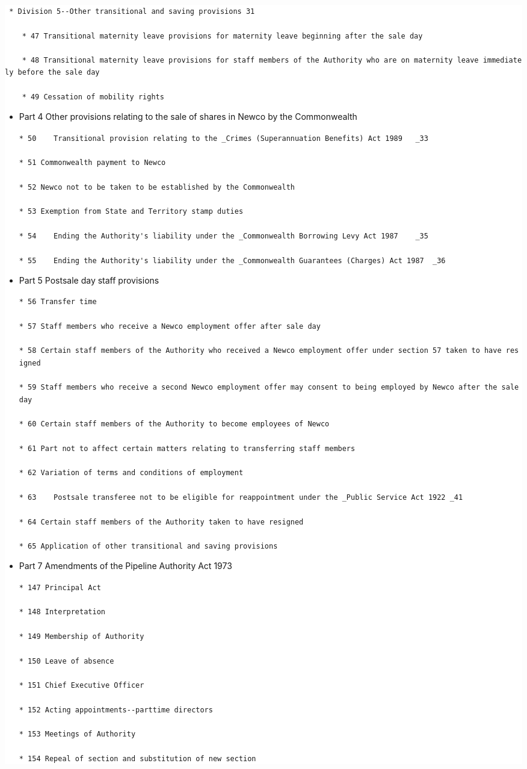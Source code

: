      * Division 5--Other transitional and saving provisions	31

        * 47 Transitional maternity leave provisions for maternity leave beginning after the sale day 

        * 48 Transitional maternity leave provisions for staff members of the Authority who are on maternity leave immediately before the sale day 

        * 49 Cessation of mobility rights 

  * Part 4 Other provisions relating to the sale of shares in Newco by the Commonwealth 

        * 50	Transitional provision relating to the _Crimes (Superannuation Benefits) Act 1989	_33

        * 51 Commonwealth payment to Newco 

        * 52 Newco not to be taken to be established by the Commonwealth 

        * 53 Exemption from State and Territory stamp duties 

        * 54	Ending the Authority's liability under the _Commonwealth Borrowing Levy Act 1987	_35

        * 55	Ending the Authority's liability under the _Commonwealth Guarantees (Charges) Act 1987	_36

  * Part 5 Postsale day staff provisions 

        * 56 Transfer time 

        * 57 Staff members who receive a Newco employment offer after sale day 

        * 58 Certain staff members of the Authority who received a Newco employment offer under section 57 taken to have resigned 

        * 59 Staff members who receive a second Newco employment offer may consent to being employed by Newco after the sale day 

        * 60 Certain staff members of the Authority to become employees of Newco 

        * 61 Part not to affect certain matters relating to transferring staff members 

        * 62 Variation of terms and conditions of employment 

        * 63	Postsale transferee not to be eligible for reappointment under the _Public Service Act 1922	_41

        * 64 Certain staff members of the Authority taken to have resigned 

        * 65 Application of other transitional and saving provisions 

  * Part 7 Amendments of the Pipeline Authority Act 1973 

        * 147 Principal Act 

        * 148 Interpretation 

        * 149 Membership of Authority 

        * 150 Leave of absence 

        * 151 Chief Executive Officer 

        * 152 Acting appointments--parttime directors 

        * 153 Meetings of Authority 

        * 154 Repeal of section and substitution of new section 
